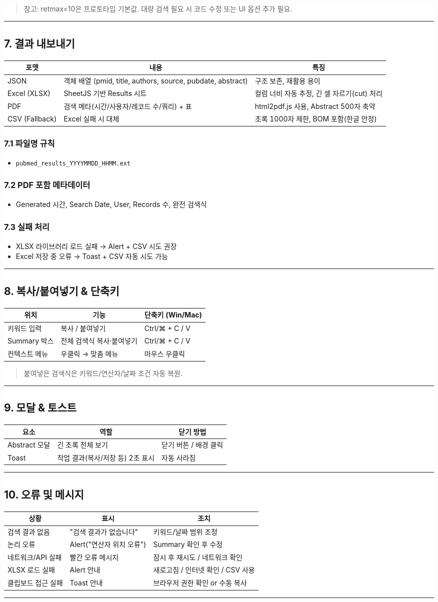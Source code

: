 > 참고: retmax=10은 프로토타입 기본값. 대량 검색 필요 시 코드 수정 또는 UI 옵션 추가 필요.

---
## 7. 결과 내보내기
| 포맷 | 내용 | 특징 |
|------|------|------|
| JSON | 객체 배열 (pmid, title, authors, source, pubdate, abstract) | 구조 보존, 재활용 용이 |
| Excel (XLSX) | SheetJS 기반 Results 시트 | 컬럼 너비 자동 추정, 긴 셀 자르기(cut) 처리 |
| PDF | 검색 메타(시간/사용자/레코드 수/쿼리) + 표 | html2pdf.js 사용, Abstract 500자 축약 |
| CSV (Fallback) | Excel 실패 시 대체 | 초록 1000자 제한, BOM 포함(한글 안정) |

### 7.1 파일명 규칙
- `pubmed_results_YYYYMMDD_HHMM.ext`

### 7.2 PDF 포함 메타데이터
- Generated 시간, Search Date, User, Records 수, 완전 검색식

### 7.3 실패 처리
- XLSX 라이브러리 로드 실패 → Alert + CSV 시도 권장
- Excel 저장 중 오류 → Toast + CSV 자동 시도 가능

---
## 8. 복사/붙여넣기 & 단축키
| 위치 | 기능 | 단축키 (Win/Mac) |
|------|------|------------------|
| 키워드 입력 | 복사 / 붙여넣기 | Ctrl/⌘ + C / V |
| Summary 박스 | 전체 검색식 복사·붙여넣기 | Ctrl/⌘ + C / V |
| 컨텍스트 메뉴 | 우클릭 → 맞춤 메뉴 | 마우스 우클릭 |

> 붙여넣은 검색식은 키워드/연산자/날짜 조건 자동 복원.

---
## 9. 모달 & 토스트
| 요소 | 역할 | 닫기 방법 |
|------|------|------------|
| Abstract 모달 | 긴 초록 전체 보기 | 닫기 버튼 / 배경 클릭 |
| Toast | 작업 결과(복사/저장 등) 2초 표시 | 자동 사라짐 |

---
## 10. 오류 및 메시지
| 상황 | 표시 | 조치 |
|------|------|------|
| 검색 결과 없음 | "검색 결과가 없습니다" | 키워드/날짜 범위 조정 |
| 논리 오류 | Alert("연산자 위치 오류") | Summary 확인 후 수정 |
| 네트워크/API 실패 | 빨간 오류 메시지 | 잠시 후 재시도 / 네트워크 확인 |
| XLSX 로드 실패 | Alert 안내 | 새로고침 / 인터넷 확인 / CSV 사용 |
| 클립보드 접근 실패 | Toast 안내 | 브라우저 권한 확인 or 수동 복사 |

---